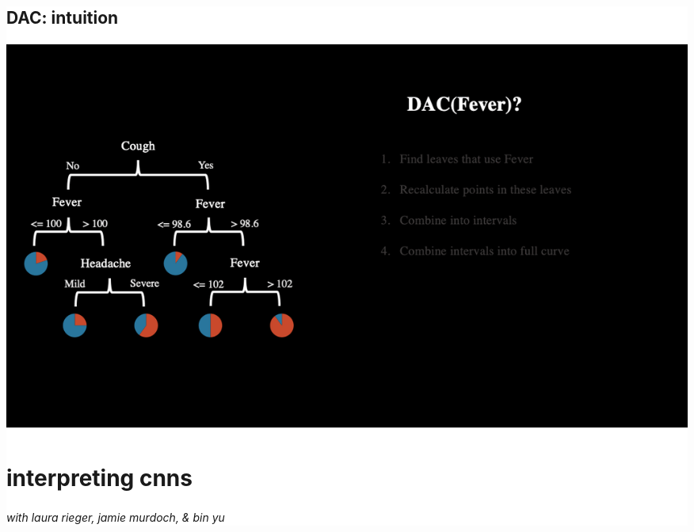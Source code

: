 ## DAC: intuition

![animated](assets/animated.gif)

# interpreting cnns

*with laura rieger, jamie murdoch, & bin yu*
